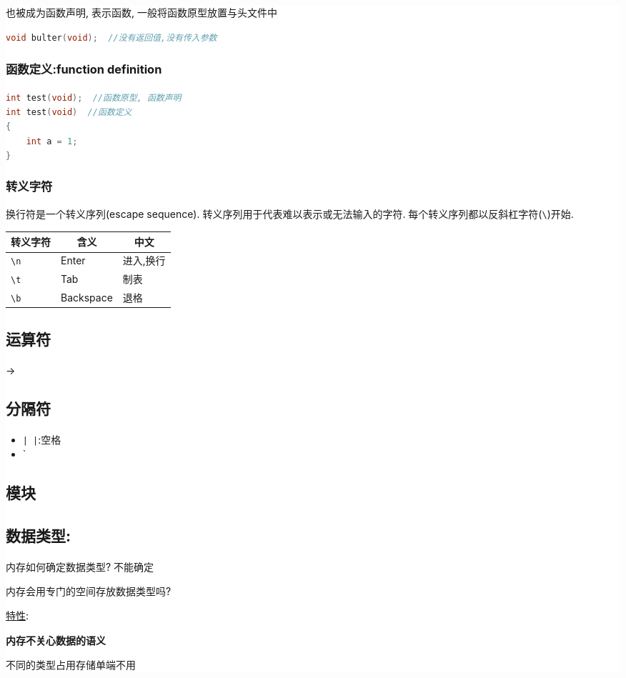 也被成为函数声明, 表示函数, 一般将函数原型放置与头文件中

```c
void bulter(void);  //没有返回值,没有传入参数
```



### 函数定义:function definition

```c
int test(void);  //函数原型, 函数声明
int test(void)  //函数定义
{
	int a = 1;
}
```



### 转义字符

换行符是一个转义序列(escape sequence). 转义序列用于代表难以表示或无法输入的字符. 每个转义序列都以反斜杠字符(`\`)开始. 

| 转义字符 | 含义      | 中文      |
| -------- | --------- | --------- |
| `\n`     | Enter     | 进入,换行 |
| `\t`     | Tab       | 制表      |
| `\b`     | Backspace | 退格      |



## 运算符

->

## 分隔符

- `| |`:空格
- `

## 模块

## 数据类型:

内存如何确定数据类型? 不能确定 

内存会用专门的空间存放数据类型吗?

<u>特性</u>:

**内存不关心数据的语义**

不同的类型占用存储单端不用
